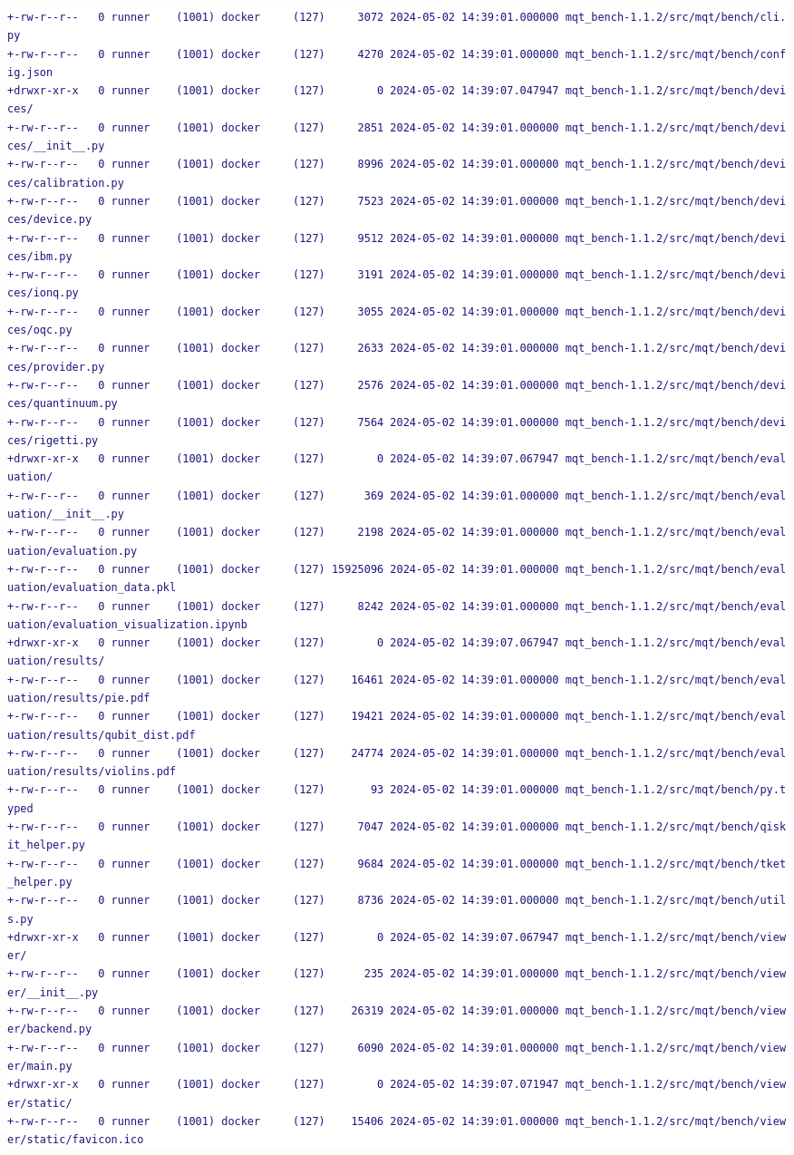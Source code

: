 ```diff
+-rw-r--r--   0 runner    (1001) docker     (127)     3072 2024-05-02 14:39:01.000000 mqt_bench-1.1.2/src/mqt/bench/cli.py
+-rw-r--r--   0 runner    (1001) docker     (127)     4270 2024-05-02 14:39:01.000000 mqt_bench-1.1.2/src/mqt/bench/config.json
+drwxr-xr-x   0 runner    (1001) docker     (127)        0 2024-05-02 14:39:07.047947 mqt_bench-1.1.2/src/mqt/bench/devices/
+-rw-r--r--   0 runner    (1001) docker     (127)     2851 2024-05-02 14:39:01.000000 mqt_bench-1.1.2/src/mqt/bench/devices/__init__.py
+-rw-r--r--   0 runner    (1001) docker     (127)     8996 2024-05-02 14:39:01.000000 mqt_bench-1.1.2/src/mqt/bench/devices/calibration.py
+-rw-r--r--   0 runner    (1001) docker     (127)     7523 2024-05-02 14:39:01.000000 mqt_bench-1.1.2/src/mqt/bench/devices/device.py
+-rw-r--r--   0 runner    (1001) docker     (127)     9512 2024-05-02 14:39:01.000000 mqt_bench-1.1.2/src/mqt/bench/devices/ibm.py
+-rw-r--r--   0 runner    (1001) docker     (127)     3191 2024-05-02 14:39:01.000000 mqt_bench-1.1.2/src/mqt/bench/devices/ionq.py
+-rw-r--r--   0 runner    (1001) docker     (127)     3055 2024-05-02 14:39:01.000000 mqt_bench-1.1.2/src/mqt/bench/devices/oqc.py
+-rw-r--r--   0 runner    (1001) docker     (127)     2633 2024-05-02 14:39:01.000000 mqt_bench-1.1.2/src/mqt/bench/devices/provider.py
+-rw-r--r--   0 runner    (1001) docker     (127)     2576 2024-05-02 14:39:01.000000 mqt_bench-1.1.2/src/mqt/bench/devices/quantinuum.py
+-rw-r--r--   0 runner    (1001) docker     (127)     7564 2024-05-02 14:39:01.000000 mqt_bench-1.1.2/src/mqt/bench/devices/rigetti.py
+drwxr-xr-x   0 runner    (1001) docker     (127)        0 2024-05-02 14:39:07.067947 mqt_bench-1.1.2/src/mqt/bench/evaluation/
+-rw-r--r--   0 runner    (1001) docker     (127)      369 2024-05-02 14:39:01.000000 mqt_bench-1.1.2/src/mqt/bench/evaluation/__init__.py
+-rw-r--r--   0 runner    (1001) docker     (127)     2198 2024-05-02 14:39:01.000000 mqt_bench-1.1.2/src/mqt/bench/evaluation/evaluation.py
+-rw-r--r--   0 runner    (1001) docker     (127) 15925096 2024-05-02 14:39:01.000000 mqt_bench-1.1.2/src/mqt/bench/evaluation/evaluation_data.pkl
+-rw-r--r--   0 runner    (1001) docker     (127)     8242 2024-05-02 14:39:01.000000 mqt_bench-1.1.2/src/mqt/bench/evaluation/evaluation_visualization.ipynb
+drwxr-xr-x   0 runner    (1001) docker     (127)        0 2024-05-02 14:39:07.067947 mqt_bench-1.1.2/src/mqt/bench/evaluation/results/
+-rw-r--r--   0 runner    (1001) docker     (127)    16461 2024-05-02 14:39:01.000000 mqt_bench-1.1.2/src/mqt/bench/evaluation/results/pie.pdf
+-rw-r--r--   0 runner    (1001) docker     (127)    19421 2024-05-02 14:39:01.000000 mqt_bench-1.1.2/src/mqt/bench/evaluation/results/qubit_dist.pdf
+-rw-r--r--   0 runner    (1001) docker     (127)    24774 2024-05-02 14:39:01.000000 mqt_bench-1.1.2/src/mqt/bench/evaluation/results/violins.pdf
+-rw-r--r--   0 runner    (1001) docker     (127)       93 2024-05-02 14:39:01.000000 mqt_bench-1.1.2/src/mqt/bench/py.typed
+-rw-r--r--   0 runner    (1001) docker     (127)     7047 2024-05-02 14:39:01.000000 mqt_bench-1.1.2/src/mqt/bench/qiskit_helper.py
+-rw-r--r--   0 runner    (1001) docker     (127)     9684 2024-05-02 14:39:01.000000 mqt_bench-1.1.2/src/mqt/bench/tket_helper.py
+-rw-r--r--   0 runner    (1001) docker     (127)     8736 2024-05-02 14:39:01.000000 mqt_bench-1.1.2/src/mqt/bench/utils.py
+drwxr-xr-x   0 runner    (1001) docker     (127)        0 2024-05-02 14:39:07.067947 mqt_bench-1.1.2/src/mqt/bench/viewer/
+-rw-r--r--   0 runner    (1001) docker     (127)      235 2024-05-02 14:39:01.000000 mqt_bench-1.1.2/src/mqt/bench/viewer/__init__.py
+-rw-r--r--   0 runner    (1001) docker     (127)    26319 2024-05-02 14:39:01.000000 mqt_bench-1.1.2/src/mqt/bench/viewer/backend.py
+-rw-r--r--   0 runner    (1001) docker     (127)     6090 2024-05-02 14:39:01.000000 mqt_bench-1.1.2/src/mqt/bench/viewer/main.py
+drwxr-xr-x   0 runner    (1001) docker     (127)        0 2024-05-02 14:39:07.071947 mqt_bench-1.1.2/src/mqt/bench/viewer/static/
+-rw-r--r--   0 runner    (1001) docker     (127)    15406 2024-05-02 14:39:01.000000 mqt_bench-1.1.2/src/mqt/bench/viewer/static/favicon.ico
```